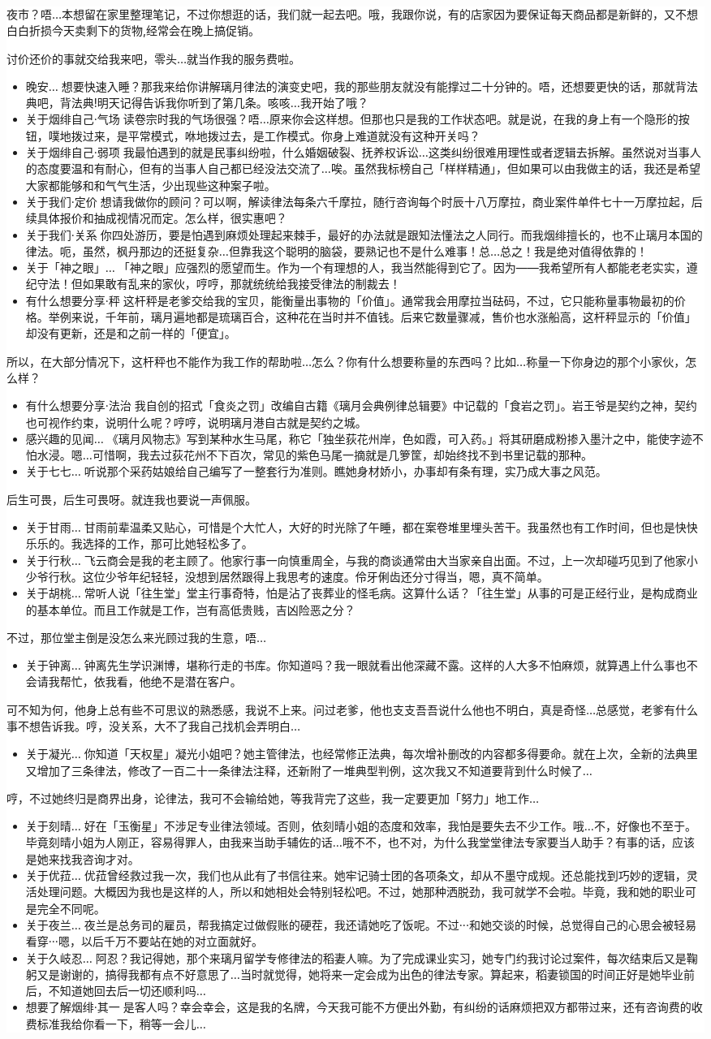 夜市？唔…本想留在家里整理笔记，不过你想逛的话，我们就一起去吧。哦，我跟你说，有的店家因为要保证每天商品都是新鲜的，又不想白白折损今天卖剩下的货物,经常会在晚上搞促销。

讨价还价的事就交给我来吧，零头…就当作我的服务费啦。
+ 晚安…
想要快速入睡？那我来给你讲解璃月律法的演变史吧，我的那些朋友就没有能撑过二十分钟的。唔，还想要更快的话，那就背法典吧，背法典!明天记得告诉我你听到了第几条。咳咳…我开始了哦？
+ 关于烟绯自己·气场
读卷宗时我的气场很强？唔…原来你会这样想。但那也只是我的工作状态吧。就是说，在我的身上有一个隐形的按钮，噗地拨过来，是平常模式，咻地拨过去，是工作模式。你身上难道就没有这种开关吗？
+ 关于烟绯自己·弱项
我最怕遇到的就是民事纠纷啦，什么婚姻破裂、抚养权诉讼…这类纠纷很难用理性或者逻辑去拆解。虽然说对当事人的态度要温和有耐心，但有的当事人自己都已经没法交流了…唉。虽然我标榜自己「样样精通」，但如果可以由我做主的话，我还是希望大家都能够和和气气生活，少出现些这种案子啦。
+ 关于我们·定价
想请我做你的顾问？可以啊，解读律法每条六千摩拉，随行咨询每个时辰十八万摩拉，商业案件单件七十一万摩拉起，后续具体报价和抽成视情况而定。怎么样，很实惠吧？
+ 关于我们·关系
你四处游历，要是怕遇到麻烦处理起来棘手，最好的办法就是跟知法懂法之人同行。而我烟绯擅长的，也不止璃月本国的律法。呃，虽然，枫丹那边的还挺复杂…但靠我这个聪明的脑袋，要熟记也不是什么难事！总…总之！我是绝对值得依靠的！
+ 关于「神之眼」…
「神之眼」应强烈的愿望而生。作为一个有理想的人，我当然能得到它了。因为——我希望所有人都能老老实实，遵纪守法！但如果敢有乱来的家伙，哼哼，那就统统给我接受律法的制裁去！
+ 有什么想要分享·秤
这杆秤是老爹交给我的宝贝，能衡量出事物的「价值」。通常我会用摩拉当砝码，不过，它只能称量事物最初的价格。举例来说，千年前，璃月遍地都是琉璃百合，这种花在当时并不值钱。后来它数量骤减，售价也水涨船高，这杆秤显示的「价值」却没有更新，还是和之前一样的「便宜」。

所以，在大部分情况下，这杆秤也不能作为我工作的帮助啦…怎么？你有什么想要称量的东西吗？比如…称量一下你身边的那个小家伙，怎么样？
+ 有什么想要分享·法治
我自创的招式「食炎之罚」改编自古籍《璃月会典例律总辑要》中记载的「食岩之罚」。岩王爷是契约之神，契约也可视作约束，说明什么呢？哼哼，说明璃月港自古就是契约之城。
+ 感兴趣的见闻…
《璃月风物志》写到某种水生马尾，称它「独坐荻花州岸，色如霞，可入药。」将其研磨成粉掺入墨汁之中，能使字迹不怕水浸。嗯…可惜啊，我去过荻花州不下百次，常见的紫色马尾一摘就是几箩筐，却始终找不到书里记载的那种。
+ 关于七七…
听说那个采药姑娘给自己编写了一整套行为准则。瞧她身材娇小，办事却有条有理，实乃成大事之风范。

后生可畏，后生可畏呀。就连我也要说一声佩服。
+ 关于甘雨…
甘雨前辈温柔又贴心，可惜是个大忙人，大好的时光除了午睡，都在案卷堆里埋头苦干。我虽然也有工作时间，但也是快快乐乐的。我选择的工作，那可比她轻松多了。
+ 关于行秋…
飞云商会是我的老主顾了。他家行事一向慎重周全，与我的商谈通常由大当家亲自出面。不过，上一次却碰巧见到了他家小少爷行秋。这位少爷年纪轻轻，没想到居然跟得上我思考的速度。伶牙俐齿还分寸得当，嗯，真不简单。
+ 关于胡桃…
常听人说「往生堂」堂主行事奇特，怕是沾了丧葬业的怪毛病。这算什么话？「往生堂」从事的可是正经行业，是构成商业的基本单位。而且工作就是工作，岂有高低贵贱，吉凶险恶之分？

不过，那位堂主倒是没怎么来光顾过我的生意，唔…
+ 关于钟离…
钟离先生学识渊博，堪称行走的书库。你知道吗？我一眼就看出他深藏不露。这样的人大多不怕麻烦，就算遇上什么事也不会请我帮忙，依我看，他绝不是潜在客户。

可不知为何，他身上总有些不可思议的熟悉感，我说不上来。问过老爹，他也支支吾吾说什么他也不明白，真是奇怪…总感觉，老爹有什么事不想告诉我。哼，没关系，大不了我自己找机会弄明白…
+ 关于凝光…
你知道「天权星」凝光小姐吧？她主管律法，也经常修正法典，每次增补删改的内容都多得要命。就在上次，全新的法典里又增加了三条律法，修改了一百二十一条律法注释，还新附了一堆典型判例，这次我又不知道要背到什么时候了…

哼，不过她终归是商界出身，论律法，我可不会输给她，等我背完了这些，我一定要更加「努力」地工作…
+ 关于刻晴…
好在「玉衡星」不涉足专业律法领域。否则，依刻晴小姐的态度和效率，我怕是要失去不少工作。哦…不，好像也不至于。毕竟刻晴小姐为人刚正，容易得罪人，由我来当助手辅佐的话…哦不不，也不对，为什么我堂堂律法专家要当人助手？有事的话，应该是她来找我咨询才对。
+ 关于优菈…
优菈曾经救过我一次，我们也从此有了书信往来。她牢记骑士团的各项条文，却从不墨守成规。还总能找到巧妙的逻辑，灵活处理问题。大概因为我也是这样的人，所以和她相处会特别轻松吧。不过，她那种洒脱劲，我可就学不会啦。毕竟，我和她的职业可是完全不同呢。
+ 关于夜兰…
夜兰是总务司的雇员，帮我搞定过做假账的硬茬，我还请她吃了饭呢。不过···和她交谈的时候，总觉得自己的心思会被轻易看穿···嗯，以后千万不要站在她的对立面就好。
+ 关于久岐忍…
阿忍？我记得她，那个来璃月留学专修律法的稻妻人嘛。为了完成课业实习，她专门约我讨论过案件，每次结束后又是鞠躬又是谢谢的，搞得我都有点不好意思了…当时就觉得，她将来一定会成为出色的律法专家。算起来，稻妻锁国的时间正好是她毕业前后，不知道她回去后一切还顺利吗…
+ 想要了解烟绯·其一
是客人吗？幸会幸会，这是我的名牌，今天我可能不方便出外勤，有纠纷的话麻烦把双方都带过来，还有咨询费的收费标准我给你看一下，稍等一会儿…
